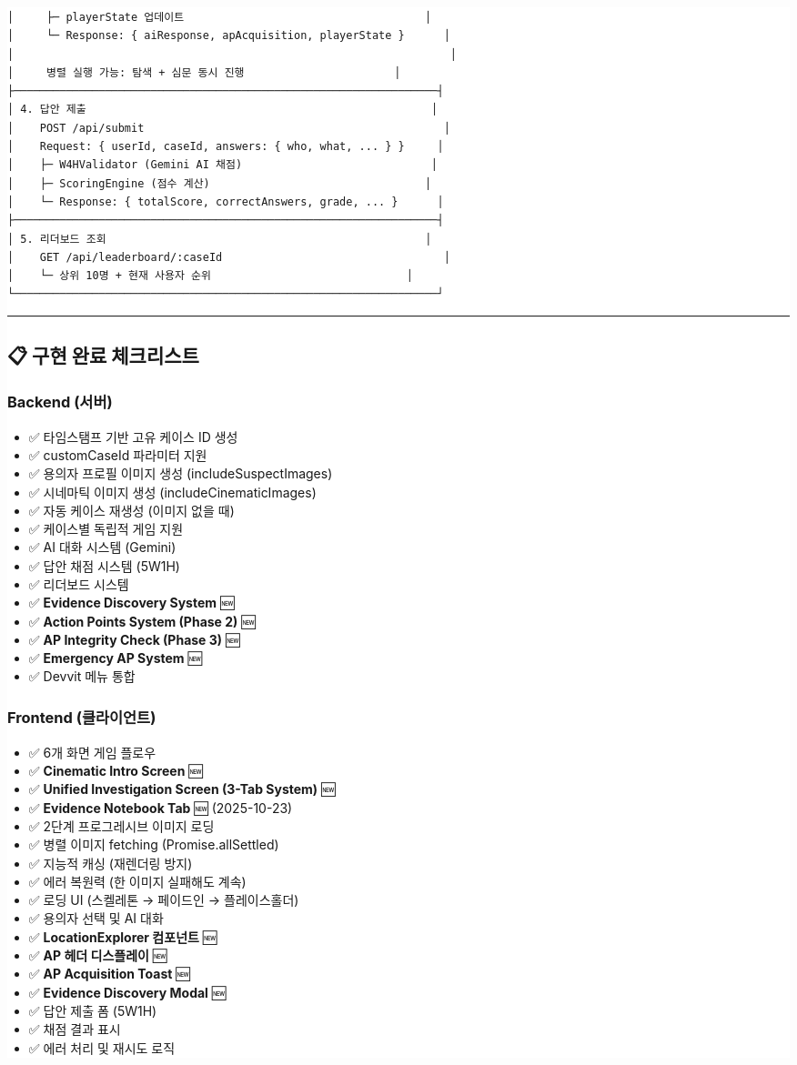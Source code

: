 ```
│     ├─ playerState 업데이트                                     │
│     └─ Response: { aiResponse, apAcquisition, playerState }      │
│                                                                   │
│     병렬 실행 가능: 탐색 + 심문 동시 진행                       │
├─────────────────────────────────────────────────────────────────┤
│ 4. 답안 제출                                                     │
│    POST /api/submit                                              │
│    Request: { userId, caseId, answers: { who, what, ... } }     │
│    ├─ W4HValidator (Gemini AI 채점)                             │
│    ├─ ScoringEngine (점수 계산)                                 │
│    └─ Response: { totalScore, correctAnswers, grade, ... }      │
├─────────────────────────────────────────────────────────────────┤
│ 5. 리더보드 조회                                                 │
│    GET /api/leaderboard/:caseId                                  │
│    └─ 상위 10명 + 현재 사용자 순위                              │
└─────────────────────────────────────────────────────────────────┘
```

---

## 📋 구현 완료 체크리스트

### Backend (서버)
- ✅ 타임스탬프 기반 고유 케이스 ID 생성
- ✅ customCaseId 파라미터 지원
- ✅ 용의자 프로필 이미지 생성 (includeSuspectImages)
- ✅ 시네마틱 이미지 생성 (includeCinematicImages)
- ✅ 자동 케이스 재생성 (이미지 없을 때)
- ✅ 케이스별 독립적 게임 지원
- ✅ AI 대화 시스템 (Gemini)
- ✅ 답안 채점 시스템 (5W1H)
- ✅ 리더보드 시스템
- ✅ **Evidence Discovery System** 🆕
- ✅ **Action Points System (Phase 2)** 🆕
- ✅ **AP Integrity Check (Phase 3)** 🆕
- ✅ **Emergency AP System** 🆕
- ✅ Devvit 메뉴 통합

### Frontend (클라이언트)
- ✅ 6개 화면 게임 플로우
- ✅ **Cinematic Intro Screen** 🆕
- ✅ **Unified Investigation Screen (3-Tab System)** 🆕
- ✅ **Evidence Notebook Tab** 🆕 (2025-10-23)
- ✅ 2단계 프로그레시브 이미지 로딩
- ✅ 병렬 이미지 fetching (Promise.allSettled)
- ✅ 지능적 캐싱 (재렌더링 방지)
- ✅ 에러 복원력 (한 이미지 실패해도 계속)
- ✅ 로딩 UI (스켈레톤 → 페이드인 → 플레이스홀더)
- ✅ 용의자 선택 및 AI 대화
- ✅ **LocationExplorer 컴포넌트** 🆕
- ✅ **AP 헤더 디스플레이** 🆕
- ✅ **AP Acquisition Toast** 🆕
- ✅ **Evidence Discovery Modal** 🆕
- ✅ 답안 제출 폼 (5W1H)
- ✅ 채점 결과 표시
- ✅ 에러 처리 및 재시도 로직
